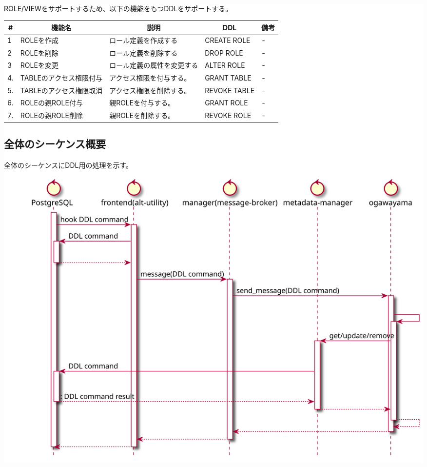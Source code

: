 ROLE/VIEWをサポートするため、以下の機能をもつDDLをサポートする。

| #   | 機能名                  | 説明                       | DDL          | 備考 |
| --- | ----------------------- | -------------------------- | ------------ | ---- |
| 1   | ROLEを作成              | ロール定義を作成する       | CREATE ROLE  | -    |
| 2   | ROLEを削除              | ロール定義を削除する       | DROP ROLE    | -    |
| 3   | ROLEを変更              | ロール定義の属性を変更する | ALTER ROLE   | -    |
| 4.  | TABLEのアクセス権限付与 | アクセス権限を付与する。   | GRANT TABLE  | -    |
| 5.  | TABLEのアクセス権限取消 | アクセス権限を削除する。   | REVOKE TABLE | -    |
| 6.  | ROLEの親ROLE付与        | 親ROLEを付与する。         | GRANT ROLE   | -    |
| 7.  | ROLEの親ROLE削除        | 親ROLEを削除する。         | REVOKE ROLE  | -    |

## 全体のシーケンス概要

全体のシーケンスにDDL用の処理を示す。

![全体シーケンス概要](./images/UserManagement_ROLE_FD/entire_seq.svg)
